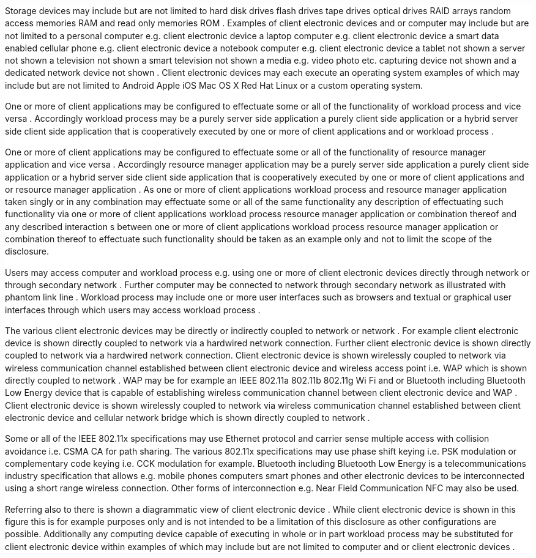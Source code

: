 Storage devices may include but are not limited to hard disk drives flash drives tape drives optical drives RAID arrays random access memories RAM and read only memories ROM . Examples of client electronic devices and or computer may include but are not limited to a personal computer e.g. client electronic device a laptop computer e.g. client electronic device a smart data enabled cellular phone e.g. client electronic device a notebook computer e.g. client electronic device a tablet not shown a server not shown a television not shown a smart television not shown a media e.g. video photo etc. capturing device not shown and a dedicated network device not shown . Client electronic devices may each execute an operating system examples of which may include but are not limited to Android Apple iOS Mac OS X Red Hat Linux or a custom operating system.

One or more of client applications may be configured to effectuate some or all of the functionality of workload process and vice versa . Accordingly workload process may be a purely server side application a purely client side application or a hybrid server side client side application that is cooperatively executed by one or more of client applications and or workload process .

One or more of client applications may be configured to effectuate some or all of the functionality of resource manager application and vice versa . Accordingly resource manager application may be a purely server side application a purely client side application or a hybrid server side client side application that is cooperatively executed by one or more of client applications and or resource manager application . As one or more of client applications workload process and resource manager application taken singly or in any combination may effectuate some or all of the same functionality any description of effectuating such functionality via one or more of client applications workload process resource manager application or combination thereof and any described interaction s between one or more of client applications workload process resource manager application or combination thereof to effectuate such functionality should be taken as an example only and not to limit the scope of the disclosure.

Users may access computer and workload process e.g. using one or more of client electronic devices directly through network or through secondary network . Further computer may be connected to network through secondary network as illustrated with phantom link line . Workload process may include one or more user interfaces such as browsers and textual or graphical user interfaces through which users may access workload process .

The various client electronic devices may be directly or indirectly coupled to network or network . For example client electronic device is shown directly coupled to network via a hardwired network connection. Further client electronic device is shown directly coupled to network via a hardwired network connection. Client electronic device is shown wirelessly coupled to network via wireless communication channel established between client electronic device and wireless access point i.e. WAP which is shown directly coupled to network . WAP may be for example an IEEE 802.11a 802.11b 802.11g Wi Fi and or Bluetooth including Bluetooth Low Energy device that is capable of establishing wireless communication channel between client electronic device and WAP . Client electronic device is shown wirelessly coupled to network via wireless communication channel established between client electronic device and cellular network bridge which is shown directly coupled to network .

Some or all of the IEEE 802.11x specifications may use Ethernet protocol and carrier sense multiple access with collision avoidance i.e. CSMA CA for path sharing. The various 802.11x specifications may use phase shift keying i.e. PSK modulation or complementary code keying i.e. CCK modulation for example. Bluetooth including Bluetooth Low Energy is a telecommunications industry specification that allows e.g. mobile phones computers smart phones and other electronic devices to be interconnected using a short range wireless connection. Other forms of interconnection e.g. Near Field Communication NFC may also be used.

Referring also to there is shown a diagrammatic view of client electronic device . While client electronic device is shown in this figure this is for example purposes only and is not intended to be a limitation of this disclosure as other configurations are possible. Additionally any computing device capable of executing in whole or in part workload process may be substituted for client electronic device within examples of which may include but are not limited to computer and or client electronic devices .
